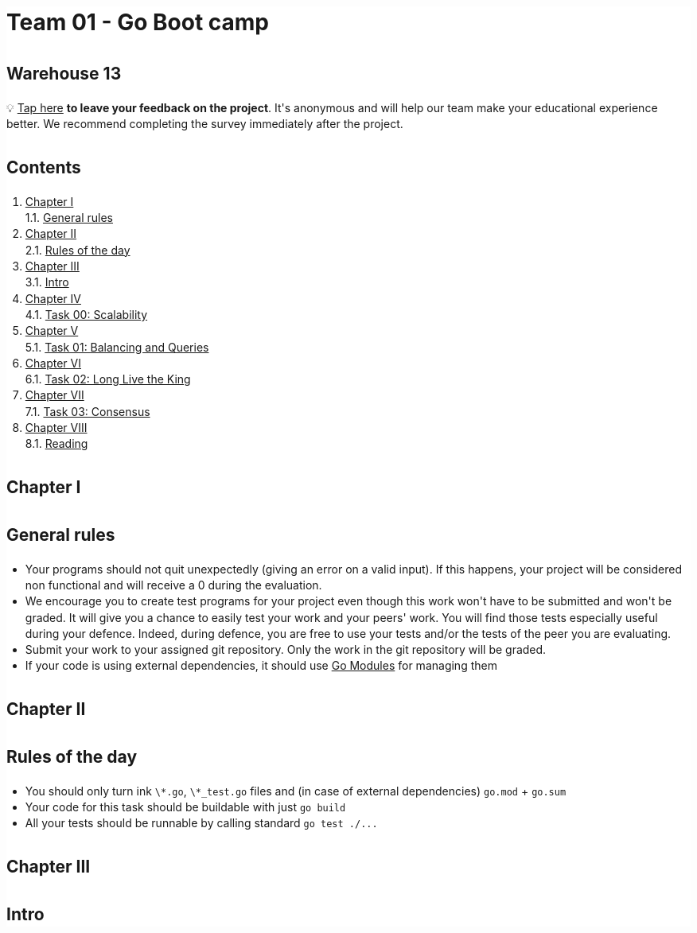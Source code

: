 # Team 01 - Go Boot camp

## Warehouse 13

💡 [Tap here](https://new.oprosso.net/p/4cb31ec3f47a4596bc758ea1861fb624) **to leave your feedback on the project**. It's anonymous and will help our team make your educational experience better. We recommend completing the survey immediately after the project.

## Contents

1. [Chapter I](#chapter-i) \
    1.1. [General rules](#general-rules)
2. [Chapter II](#chapter-ii) \
    2.1. [Rules of the day](#rules-of-the-day)
3. [Chapter III](#chapter-iii) \
    3.1. [Intro](#intro)
4. [Chapter IV](#chapter-iv) \
    4.1. [Task 00: Scalability](#exercise-00-scalability)
5. [Chapter V](#chapter-v) \
    5.1. [Task 01: Balancing and Queries](#exercise-01-anomaly-balancing-and-queries)
6. [Chapter VI](#chapter-vi) \
    6.1. [Task 02: Long Live the King](#exercise-02-long-live-the-king)
7. [Chapter VII](#chapter-vii) \
    7.1. [Task 03: Consensus](#exercise-03-consensus)
8. [Chapter VIII](#chapter-viii) \
    8.1. [Reading](#reading)

<h2 id="chapter-i" >Chapter I</h2>
<h2 id="general-rules" >General rules</h2>

- Your programs should not quit unexpectedly (giving an error on a valid input). If this happens, your project will be considered non functional and will receive a 0 during the evaluation.
- We encourage you to create test programs for your project even though this work won't have to be submitted and won't be graded. It will give you a chance to easily test your work and your peers' work. You will find those tests especially useful during your defence. Indeed, during defence, you are free to use your tests and/or the tests of the peer you are evaluating.
- Submit your work to your assigned git repository. Only the work in the git repository will be graded.
- If your code is using external dependencies, it should use [Go Modules](https://go.dev/blog/using-go-modules) for managing them

<h2 id="chapter-ii" >Chapter II</h2>
<h2 id="rules-of-the-day" >Rules of the day</h2>

- You should only turn ink `\*.go`, `\*_test.go` files and (in case of external dependencies) `go.mod` + `go.sum`
- Your code for this task should be buildable with just `go build`
- All your tests should be runnable by calling standard `go test ./...`

<h2 id="chapter-iii" >Chapter III</h2>
<h2 id="intro" >Intro</h2>
